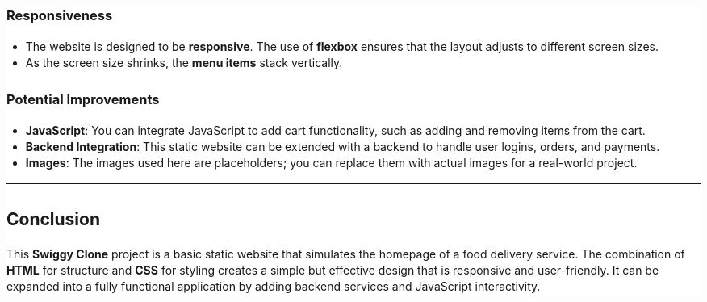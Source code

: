 ### **Responsiveness**
- The website is designed to be **responsive**. The use of **flexbox** ensures that the layout adjusts to different screen sizes.
- As the screen size shrinks, the **menu items** stack vertically.

### **Potential Improvements**
- **JavaScript**: You can integrate JavaScript to add cart functionality, such as adding and removing items from the cart.
- **Backend Integration**: This static website can be extended with a backend to handle user logins, orders, and payments.
- **Images**: The images used here are placeholders; you can replace them with actual images for a real-world project.

---

## **Conclusion**
This **Swiggy Clone** project is a basic static website that simulates the homepage of a food delivery service. The combination of **HTML** for structure and **CSS** for styling creates a simple but effective design that is responsive and user-friendly. It can be expanded into a fully functional application by adding backend services and JavaScript interactivity.

